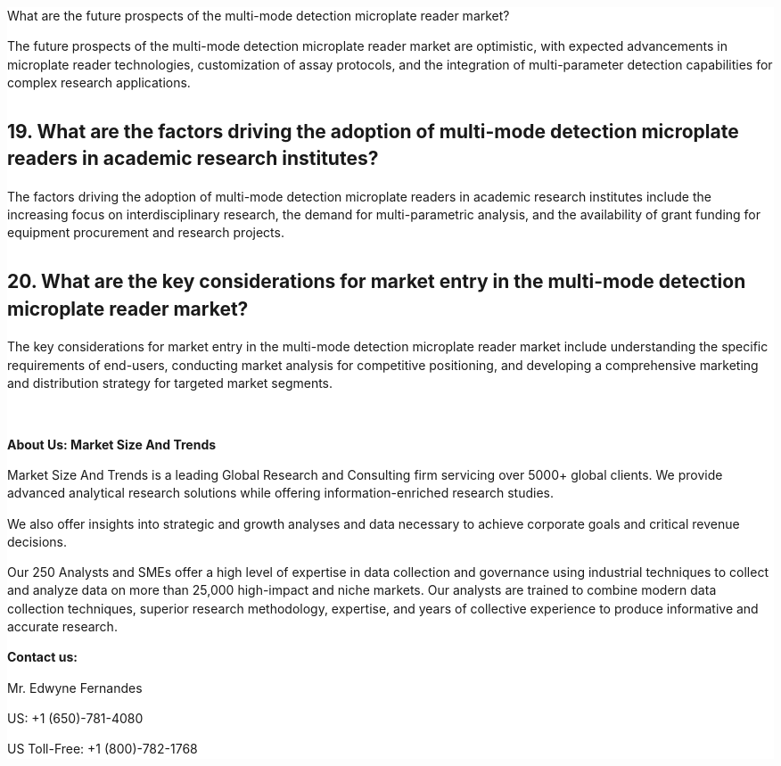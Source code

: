 What are the future prospects of the multi-mode detection microplate reader market?</h2><p>The future prospects of the multi-mode detection microplate reader market are optimistic, with expected advancements in microplate reader technologies, customization of assay protocols, and the integration of multi-parameter detection capabilities for complex research applications.</p><h2>19. What are the factors driving the adoption of multi-mode detection microplate readers in academic research institutes?</h2><p>The factors driving the adoption of multi-mode detection microplate readers in academic research institutes include the increasing focus on interdisciplinary research, the demand for multi-parametric analysis, and the availability of grant funding for equipment procurement and research projects.</p><h2>20. What are the key considerations for market entry in the multi-mode detection microplate reader market?</h2><p>The key considerations for market entry in the multi-mode detection microplate reader market include understanding the specific requirements of end-users, conducting market analysis for competitive positioning, and developing a comprehensive marketing and distribution strategy for targeted market segments.</p></body></html></strong></p><p id="ember65" class="ember-view reader-text-block__paragraph">&nbsp;</p><p id="" class=""><strong>About Us: Market Size And Trends</strong></p><p id="" class="">Market Size And Trends is a leading Global Research and Consulting firm servicing over 5000+ global clients. We provide advanced analytical research solutions while offering information-enriched research studies.</p><p id="" class="">We also offer insights into strategic and growth analyses and data necessary to achieve corporate goals and critical revenue decisions.</p><p id="" class="">Our 250 Analysts and SMEs offer a high level of expertise in data collection and governance using industrial techniques to collect and analyze data on more than 25,000 high-impact and niche markets. Our analysts are trained to combine modern data collection techniques, superior research methodology, expertise, and years of collective experience to produce informative and accurate research.</p><p id="" class=""><strong>Contact us:</strong></p><p id="" class="">Mr. Edwyne Fernandes</p><p id="" class="">US: +1 (650)-781-4080</p><p id="" class="">US Toll-Free: +1 (800)-782-1768</p>